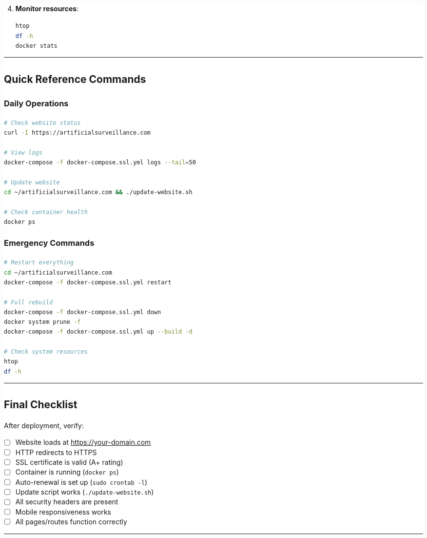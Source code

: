 4. **Monitor resources**:
   ```bash
   htop
   df -h
   docker stats
   ```

---

## Quick Reference Commands

### Daily Operations
```bash
# Check website status
curl -I https://artificialsurveillance.com

# View logs
docker-compose -f docker-compose.ssl.yml logs --tail=50

# Update website
cd ~/artificialsurveillance.com && ./update-website.sh

# Check container health
docker ps
```

### Emergency Commands
```bash
# Restart everything
cd ~/artificialsurveillance.com
docker-compose -f docker-compose.ssl.yml restart

# Full rebuild
docker-compose -f docker-compose.ssl.yml down
docker system prune -f
docker-compose -f docker-compose.ssl.yml up --build -d

# Check system resources
htop
df -h
```

---

## Final Checklist

After deployment, verify:
- [ ] Website loads at https://your-domain.com
- [ ] HTTP redirects to HTTPS
- [ ] SSL certificate is valid (A+ rating)
- [ ] Container is running (`docker ps`)
- [ ] Auto-renewal is set up (`sudo crontab -l`)
- [ ] Update script works (`./update-website.sh`)
- [ ] All security headers are present
- [ ] Mobile responsiveness works
- [ ] All pages/routes function correctly

---
